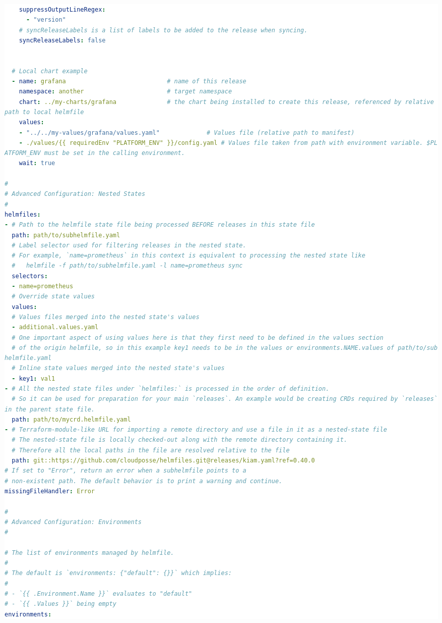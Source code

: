 ```yaml
    suppressOutputLineRegex:
      - "version"
    # syncReleaseLabels is a list of labels to be added to the release when syncing.
    syncReleaseLabels: false


  # Local chart example
  - name: grafana                            # name of this release
    namespace: another                       # target namespace
    chart: ../my-charts/grafana              # the chart being installed to create this release, referenced by relative path to local helmfile
    values:
    - "../../my-values/grafana/values.yaml"             # Values file (relative path to manifest)
    - ./values/{{ requiredEnv "PLATFORM_ENV" }}/config.yaml # Values file taken from path with environment variable. $PLATFORM_ENV must be set in the calling environment.
    wait: true

#
# Advanced Configuration: Nested States
#
helmfiles:
- # Path to the helmfile state file being processed BEFORE releases in this state file
  path: path/to/subhelmfile.yaml
  # Label selector used for filtering releases in the nested state.
  # For example, `name=prometheus` in this context is equivalent to processing the nested state like
  #   helmfile -f path/to/subhelmfile.yaml -l name=prometheus sync
  selectors:
  - name=prometheus
  # Override state values
  values:
  # Values files merged into the nested state's values
  - additional.values.yaml
  # One important aspect of using values here is that they first need to be defined in the values section
  # of the origin helmfile, so in this example key1 needs to be in the values or environments.NAME.values of path/to/subhelmfile.yaml
  # Inline state values merged into the nested state's values
  - key1: val1
- # All the nested state files under `helmfiles:` is processed in the order of definition.
  # So it can be used for preparation for your main `releases`. An example would be creating CRDs required by `releases` in the parent state file.
  path: path/to/mycrd.helmfile.yaml
- # Terraform-module-like URL for importing a remote directory and use a file in it as a nested-state file
  # The nested-state file is locally checked-out along with the remote directory containing it.
  # Therefore all the local paths in the file are resolved relative to the file
  path: git::https://github.com/cloudposse/helmfiles.git@releases/kiam.yaml?ref=0.40.0
# If set to "Error", return an error when a subhelmfile points to a
# non-existent path. The default behavior is to print a warning and continue.
missingFileHandler: Error

#
# Advanced Configuration: Environments
#

# The list of environments managed by helmfile.
#
# The default is `environments: {"default": {}}` which implies:
#
# - `{{ .Environment.Name }}` evaluates to "default"
# - `{{ .Values }}` being empty
environments:
```